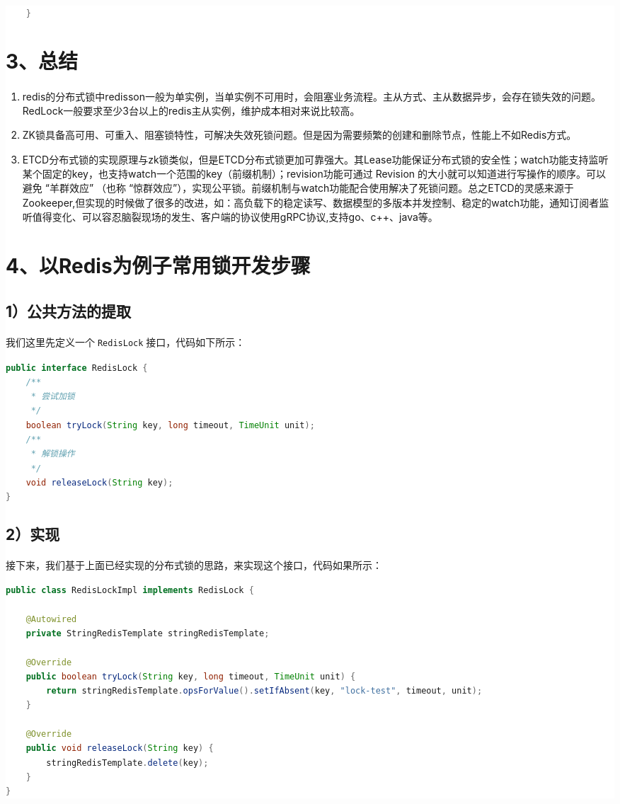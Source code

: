 ```java
    }
```

# 3、总结

1. redis的分布式锁中redisson一般为单实例，当单实例不可用时，会阻塞业务流程。主从方式、主从数据异步，会存在锁失效的问题。RedLock一般要求至少3台以上的redis主从实例，维护成本相对来说比较高。

2. ZK锁具备高可用、可重入、阻塞锁特性，可解决失效死锁问题。但是因为需要频繁的创建和删除节点，性能上不如Redis方式。

3. ETCD分布式锁的实现原理与zk锁类似，但是ETCD分布式锁更加可靠强大。其Lease功能保证分布式锁的安全性；watch功能支持监听某个固定的key，也支持watch一个范围的key（前缀机制）；revision功能可通过 Revision 的大小就可以知道进行写操作的顺序。可以避免 “羊群效应” （也称 “惊群效应”），实现公平锁。前缀机制与watch功能配合使用解决了死锁问题。总之ETCD的灵感来源于Zookeeper,但实现的时候做了很多的改进，如：高负载下的稳定读写、数据模型的多版本并发控制、稳定的watch功能，通知订阅者监听值得变化、可以容忍脑裂现场的发生、客户端的协议使用gRPC协议,支持go、c++、java等。

# 4、以Redis为例子常用锁开发步骤

## 1）公共方法的提取

我们这里先定义一个 `RedisLock` 接口，代码如下所示：

```java
public interface RedisLock {
    /**
     * 尝试加锁
     */
    boolean tryLock(String key, long timeout, TimeUnit unit);
    /**
     * 解锁操作
     */
    void releaseLock(String key);
}
```

## 2）实现

接下来，我们基于上面已经实现的分布式锁的思路，来实现这个接口，代码如果所示：

```java
public class RedisLockImpl implements RedisLock {
    
    @Autowired
    private StringRedisTemplate stringRedisTemplate;
    
    @Override
    public boolean tryLock(String key, long timeout, TimeUnit unit) {
        return stringRedisTemplate.opsForValue().setIfAbsent(key, "lock-test", timeout, unit);
    }
    
    @Override
    public void releaseLock(String key) {
        stringRedisTemplate.delete(key);
    }
}
```
